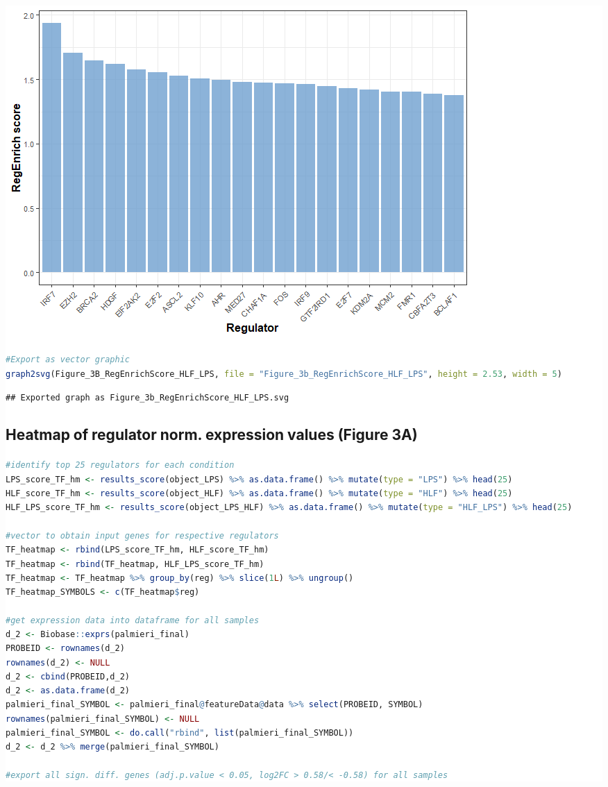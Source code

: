 ![](Markdown_Analyses_Lactoferrin_files/figure-gfm/setup29-2.png)

``` r
#Export as vector graphic
graph2svg(Figure_3B_RegEnrichScore_HLF_LPS, file = "Figure_3b_RegEnrichScore_HLF_LPS", height = 2.53, width = 5)
```

    ## Exported graph as Figure_3b_RegEnrichScore_HLF_LPS.svg

## Heatmap of regulator norm. expression values (Figure 3A)

``` r
#identify top 25 regulators for each condition
LPS_score_TF_hm <- results_score(object_LPS) %>% as.data.frame() %>% mutate(type = "LPS") %>% head(25)
HLF_score_TF_hm <- results_score(object_HLF) %>% as.data.frame() %>% mutate(type = "HLF") %>% head(25) 
HLF_LPS_score_TF_hm <- results_score(object_LPS_HLF) %>% as.data.frame() %>% mutate(type = "HLF_LPS") %>% head(25)

#vector to obtain input genes for respective regulators
TF_heatmap <- rbind(LPS_score_TF_hm, HLF_score_TF_hm)
TF_heatmap <- rbind(TF_heatmap, HLF_LPS_score_TF_hm)
TF_heatmap <- TF_heatmap %>% group_by(reg) %>% slice(1L) %>% ungroup()
TF_heatmap_SYMBOLS <- c(TF_heatmap$reg)

#get expression data into dataframe for all samples
d_2 <- Biobase::exprs(palmieri_final)
PROBEID <- rownames(d_2)
rownames(d_2) <- NULL
d_2 <- cbind(PROBEID,d_2) 
d_2 <- as.data.frame(d_2)
palmieri_final_SYMBOL <- palmieri_final@featureData@data %>% select(PROBEID, SYMBOL)
rownames(palmieri_final_SYMBOL) <- NULL
palmieri_final_SYMBOL <- do.call("rbind", list(palmieri_final_SYMBOL))
d_2 <- d_2 %>% merge(palmieri_final_SYMBOL)

#export all sign. diff. genes (adj.p.value < 0.05, log2FC > 0.58/< -0.58) for all samples
```
